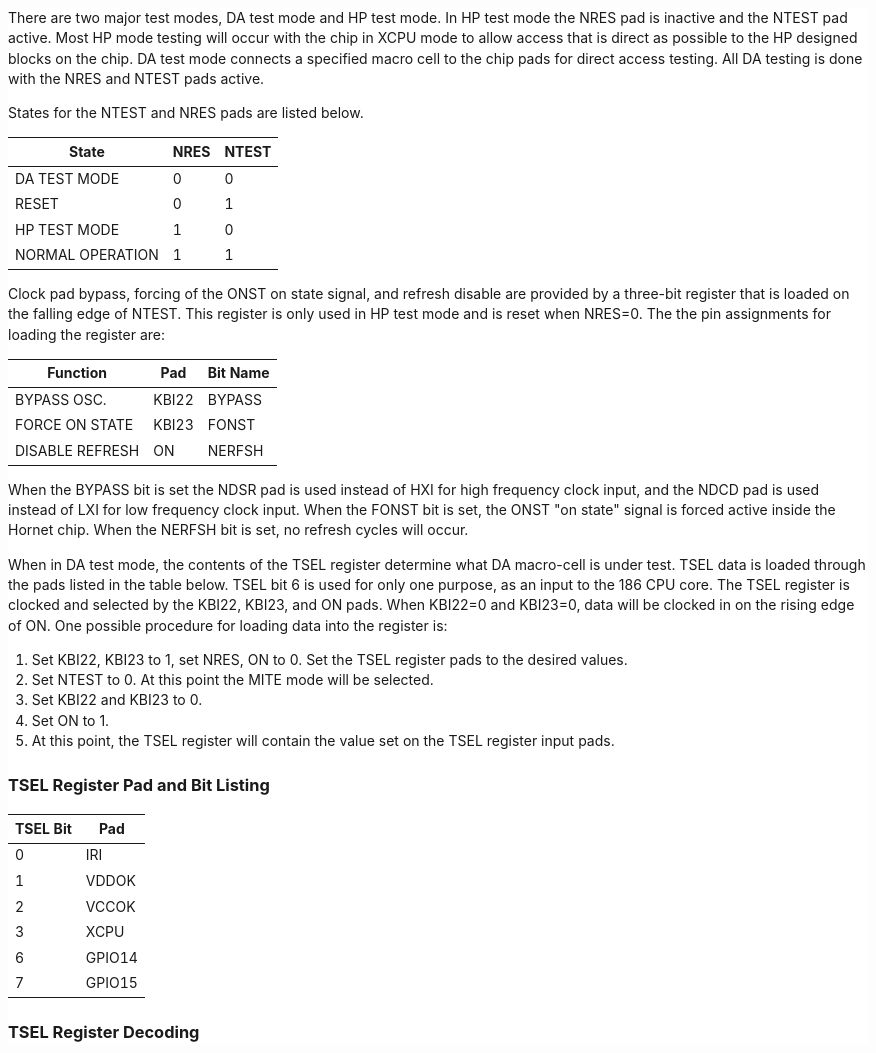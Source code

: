 There are two major test modes, DA test mode and HP test mode. In HP test mode the NRES pad is inactive and the NTEST pad active. Most HP mode testing will occur with the chip in XCPU mode to allow access that is direct as possible to the HP designed blocks on the chip. DA test mode connects a specified macro cell to the chip pads for direct access testing. All DA testing is done with the NRES and NTEST pads active.

States for the NTEST and NRES pads are listed below.

State            | NRES | NTEST
-----------------|------|------
DA TEST MODE     | 0    | 0
RESET            | 0    | 1
HP TEST MODE     | 1    | 0
NORMAL OPERATION | 1    | 1

Clock pad bypass, forcing of the ONST on state signal, and refresh disable are provided by a three-bit register that is loaded on the falling edge of NTEST. This register is only used in HP test mode and is reset when NRES=0. The the pin assignments for loading the register are:

Function        | Pad   | Bit Name
----------------|-------|---------
BYPASS OSC.     | KBI22 | BYPASS
FORCE ON STATE  | KBI23 | FONST
DISABLE REFRESH | ON    | NERFSH

When the BYPASS bit is set the NDSR pad is used instead of HXI for high frequency clock input, and the NDCD pad is used instead of LXI for low frequency clock input. When the FONST bit is set, the ONST "on state" signal is forced active inside the Hornet chip. When the NERFSH bit is set, no refresh cycles will occur.

When in DA test mode, the contents of the TSEL register determine what DA macro-cell is under test. TSEL data is loaded through the pads listed in the table below. TSEL bit 6 is used for only one purpose, as an input to the 186 CPU core. The TSEL register is clocked and selected by the KBI22, KBI23, and ON pads. When KBI22=0 and KBI23=0, data will be clocked in on the rising edge of ON. One possible procedure for loading data into the register is:

1. Set KBI22, KBI23 to 1, set NRES, ON to 0. Set the TSEL register pads to the desired values.
2. Set NTEST to 0. At this point the MITE mode will be selected.
3. Set KBI22 and KBI23 to 0.
4. Set ON to 1.
5. At this point, the TSEL register will contain the value set on the TSEL register input pads.

### TSEL Register Pad and Bit Listing

TSEL Bit | Pad
---------|--------
0        | IRI
1        | VDDOK
2        | VCCOK
3        | XCPU
6        | GPIO14
7        | GPIO15

### TSEL Register Decoding
